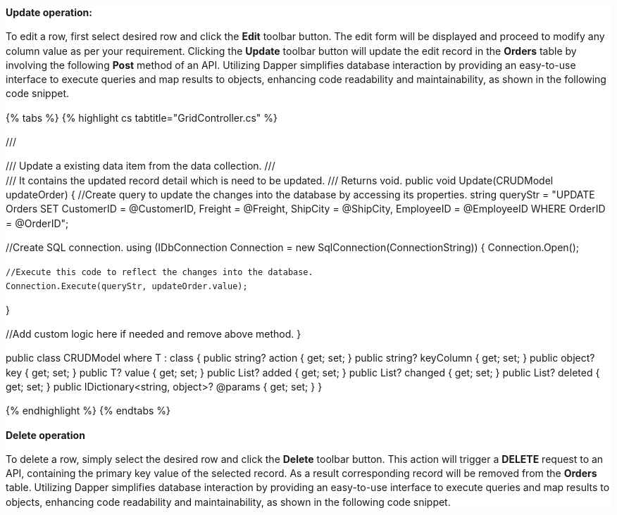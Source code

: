 **Update operation:**

To edit a row, first select desired row and click the **Edit** toolbar button. The edit form will be displayed and proceed to modify any column value as per your requirement. Clicking the **Update** toolbar button will update the edit record in the **Orders** table by involving the following **Post** method of an API. Utilizing Dapper simplifies database interaction by providing an easy-to-use interface to execute queries and map results to objects, enhancing code readability and maintainability, as shown in the following code snippet.

{% tabs %}
{% highlight cs tabtitle="GridController.cs" %}

/// <summary>
/// Update a existing data item from the data collection.
/// </summary>
/// <param name="updateOrder">It contains the updated record detail which is need to be updated.</param>
/// <returns>Returns void.</returns>
public void Update(CRUDModel<Orders> updateOrder)
{
  //Create query to update the changes into the database by accessing its properties.
  string queryStr = "UPDATE Orders SET CustomerID = @CustomerID, Freight = @Freight, ShipCity = @ShipCity, EmployeeID = @EmployeeID WHERE OrderID = @OrderID";

  //Create SQL connection.
  using (IDbConnection Connection = new SqlConnection(ConnectionString))
  {
    Connection.Open();

    //Execute this code to reflect the changes into the database.
    Connection.Execute(queryStr, updateOrder.value);
  }

  //Add custom logic here if needed and remove above method.
}

public class CRUDModel<T> where T : class
{
  public string? action { get; set; }
  public string? keyColumn { get; set; }
  public object? key { get; set; }
  public T? value { get; set; }
  public List<T>? added { get; set; }
  public List<T>? changed { get; set; }
  public List<T>? deleted { get; set; }
  public IDictionary<string, object>? @params { get; set; }
}

{% endhighlight %}
{% endtabs %}

**Delete operation**

To delete a row, simply select the desired row and click the **Delete** toolbar button. This action will trigger a **DELETE** request to an API, containing the primary key value of the selected record. As a result corresponding record will be removed from the **Orders** table. Utilizing Dapper simplifies database interaction by providing an easy-to-use interface to execute queries and map results to objects, enhancing code readability and maintainability, as shown in the following code snippet.
